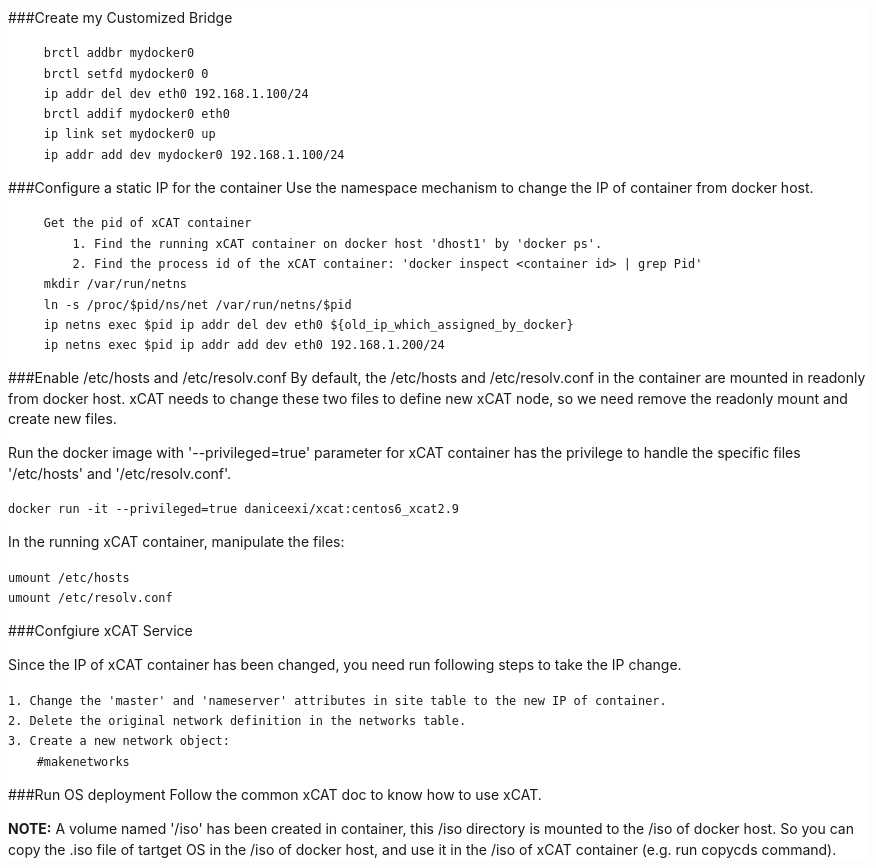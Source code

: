 ###Create my Customized Bridge

~~~~
     brctl addbr mydocker0
     brctl setfd mydocker0 0
     ip addr del dev eth0 192.168.1.100/24
     brctl addif mydocker0 eth0
     ip link set mydocker0 up
     ip addr add dev mydocker0 192.168.1.100/24
~~~~

###Configure a static IP for the container
Use the namespace mechanism to change the IP of container from docker host.

~~~~
     Get the pid of xCAT container
         1. Find the running xCAT container on docker host 'dhost1' by 'docker ps'.
         2. Find the process id of the xCAT container: 'docker inspect <container id> | grep Pid'
     mkdir /var/run/netns
     ln -s /proc/$pid/ns/net /var/run/netns/$pid
     ip netns exec $pid ip addr del dev eth0 ${old_ip_which_assigned_by_docker}
     ip netns exec $pid ip addr add dev eth0 192.168.1.200/24
~~~~

###Enable /etc/hosts and /etc/resolv.conf
By default, the /etc/hosts and /etc/resolv.conf in the container are mounted in readonly from docker host. xCAT needs to change these two files to define new xCAT node, so we need remove the readonly mount and create new files.

Run the docker image with '--privileged=true' parameter for xCAT container has the privilege to handle the specific files '/etc/hosts' and '/etc/resolv.conf'.

~~~~
docker run -it --privileged=true daniceexi/xcat:centos6_xcat2.9
~~~~

In the running xCAT container, manipulate the files:

~~~~
umount /etc/hosts
umount /etc/resolv.conf
~~~~
 
###Confgiure xCAT Service

Since the IP of xCAT container has been changed, you need run following steps to take the IP change.

~~~~
1. Change the 'master' and 'nameserver' attributes in site table to the new IP of container.
2. Delete the original network definition in the networks table.
3. Create a new network object: 
    #makenetworks
~~~~

###Run OS deployment
Follow the common xCAT doc to know how to use xCAT. 

**NOTE:** A volume named '/iso' has been created in container, this /iso directory is mounted to the /iso of docker host. So you can copy the .iso file of tartget OS in the /iso of docker host, and use it in the /iso of xCAT container (e.g. run copycds command).